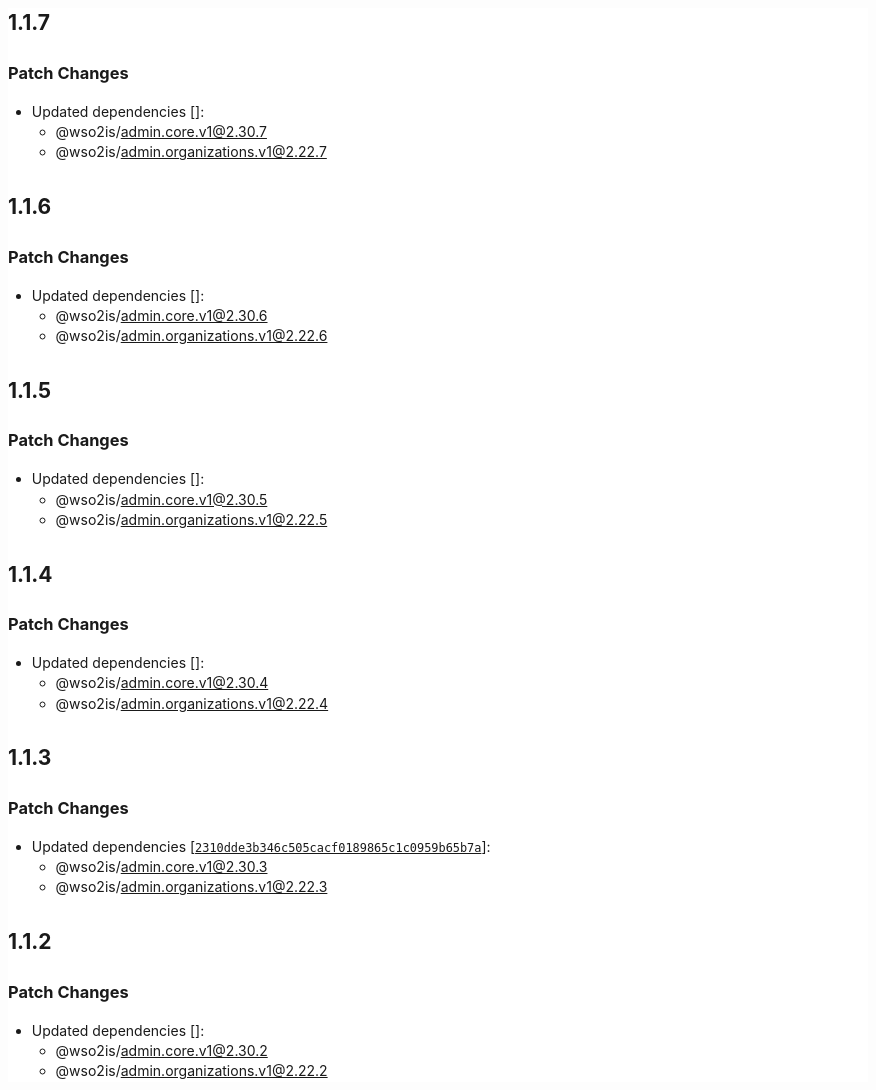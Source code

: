 ## 1.1.7

### Patch Changes

- Updated dependencies []:
  - @wso2is/admin.core.v1@2.30.7
  - @wso2is/admin.organizations.v1@2.22.7

## 1.1.6

### Patch Changes

- Updated dependencies []:
  - @wso2is/admin.core.v1@2.30.6
  - @wso2is/admin.organizations.v1@2.22.6

## 1.1.5

### Patch Changes

- Updated dependencies []:
  - @wso2is/admin.core.v1@2.30.5
  - @wso2is/admin.organizations.v1@2.22.5

## 1.1.4

### Patch Changes

- Updated dependencies []:
  - @wso2is/admin.core.v1@2.30.4
  - @wso2is/admin.organizations.v1@2.22.4

## 1.1.3

### Patch Changes

- Updated dependencies [[`2310dde3b346c505cacf0189865c1c0959b65b7a`](https://github.com/wso2/identity-apps/commit/2310dde3b346c505cacf0189865c1c0959b65b7a)]:
  - @wso2is/admin.core.v1@2.30.3
  - @wso2is/admin.organizations.v1@2.22.3

## 1.1.2

### Patch Changes

- Updated dependencies []:
  - @wso2is/admin.core.v1@2.30.2
  - @wso2is/admin.organizations.v1@2.22.2
